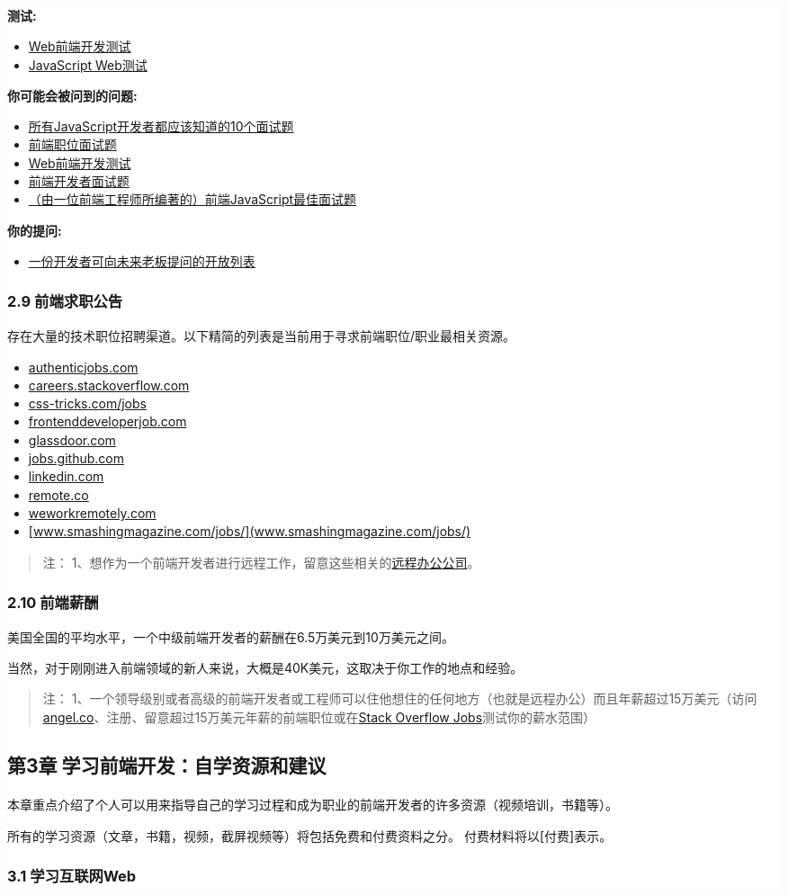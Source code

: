 **测试:**

- [Web前端开发测试](http://davidshariff.com/quiz/)
- [JavaScript Web测试](http://davidshariff.com/js-quiz/)

**你可能会被问到的问题:**

- [所有JavaScript开发者都应该知道的10个面试题](https://medium.com/javascript-scene/10-interview-questions-every-javascript-developer-should-know-6fa6bdf5ad95)
- [前端职位面试题](http://h5bp.github.io/Front-end-Developer-Interview-Questions/)
- [Web前端开发测试](http://davidshariff.com/quiz/)
- [前端开发者面试题](http://thatjsdude.com/interview/index.html)
- [（由一位前端工程师所编著的）前端JavaScript最佳面试题](https://performancejs.com/post/hde6d32/The-Best-Frontend-JavaScript-Interview-Questions-(Written-by-a-Frontend-Engineer))

**你的提问:**

- [一份开发者可向未来老板提问的开放列表](https://github.com/ChiperSoft/InterviewThis)

### 2.9 前端求职公告

存在大量的技术职位招聘渠道。以下精简的列表是当前用于寻求前端职位/职业最相关资源。

- [authenticjobs.com](authenticjobs.com)
- [careers.stackoverflow.com](careers.stackoverflow.com)
- [css-tricks.com/jobs](css-tricks.com/jobs)
- [frontenddeveloperjob.com](frontenddeveloperjob.com)
- [glassdoor.com](glassdoor.com)
- [jobs.github.com](jobs.github.com)
- [linkedin.com](linkedin.com)
- [remote.co](remote.co)
- [weworkremotely.com](weworkremotely.com)
- [www.smashingmagazine.com/jobs/](www.smashingmagazine.com/jobs/)

> 注：
> 1、想作为一个前端开发者进行远程工作，留意这些相关的[远程办公公司](https://github.com/jessicard/remote-jobs)。


### 2.10 前端薪酬

美国全国的平均水平，一个中级前端开发者的薪酬在6.5万美元到10万美元之间。

当然，对于刚刚进入前端领域的新人来说，大概是40K美元，这取决于你工作的地点和经验。

> 注：
> 1、一个领导级别或者高级的前端开发者或工程师可以住他想住的任何地方（也就是远程办公）而且年薪超过15万美元（访问[angel.co](https://angel.co/jobs)、注册、留意超过15万美元年薪的前端职位或在[Stack Overflow Jobs](https://stackoverflow.com/jobs?q=front-end&sort=y)测试你的薪水范围）


## 第3章 学习前端开发：自学资源和建议

本章重点介绍了个人可以用来指导自己的学习过程和成为职业的前端开发者的许多资源（视频培训，书籍等）。

所有的学习资源（文章，书籍，视频，截屏视频等）将包括免费和付费资料之分。 付费材料将以[付费]表示。

### 3.1 学习互联网Web
